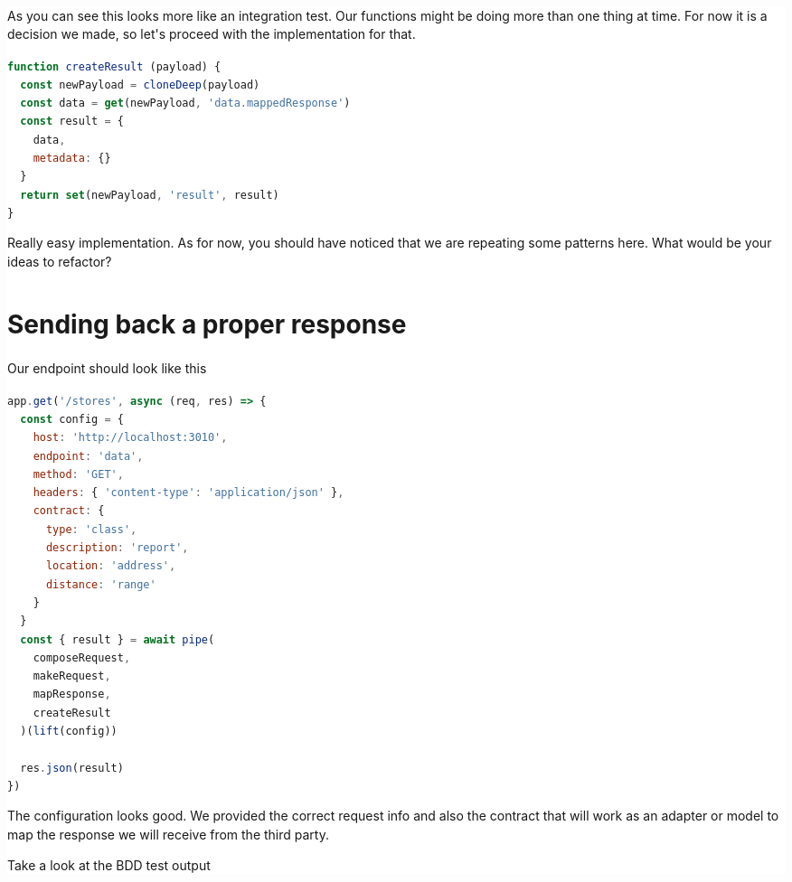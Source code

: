 As you can see this looks more like an integration test. Our functions might be doing more than one thing at time. For now it is a decision we made, so let's proceed with the implementation for that.


```js
function createResult (payload) {
  const newPayload = cloneDeep(payload)
  const data = get(newPayload, 'data.mappedResponse')
  const result = {
    data,
    metadata: {}
  }
  return set(newPayload, 'result', result)
}
```

Really easy implementation. As for now, you should have noticed that we are repeating some patterns here. What would be your ideas to refactor?

# Sending back a proper response

Our endpoint should look like this

```js
app.get('/stores', async (req, res) => {
  const config = {
    host: 'http://localhost:3010',
    endpoint: 'data',
    method: 'GET',
    headers: { 'content-type': 'application/json' },
    contract: {
      type: 'class',
      description: 'report',
      location: 'address',
      distance: 'range'
    }
  }
  const { result } = await pipe(
    composeRequest,
    makeRequest,
    mapResponse,
    createResult
  )(lift(config))

  res.json(result)
})
```

The configuration looks good. We provided the correct request info and also the contract that will work as an adapter or model to map the response we will receive from the third party.

Take a look at the BDD test output
